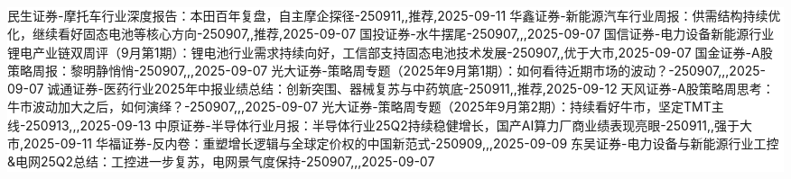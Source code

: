 民生证券-摩托车行业深度报告：本田百年复盘，自主摩企探径-250911,,推荐,2025-09-11
华鑫证券-新能源汽车行业周报：供需结构持续优化，继续看好固态电池等核心方向-250907,,推荐,2025-09-07
国投证券-水牛摆尾-250907,,,2025-09-07
国信证券-电力设备新能源行业锂电产业链双周评（9月第1期）：锂电池行业需求持续向好，工信部支持固态电池技术发展-250907,,优于大市,2025-09-07
国金证券-A股策略周报：黎明静悄悄-250907,,,2025-09-07
光大证券-策略周专题（2025年9月第1期）：如何看待近期市场的波动？-250907,,,2025-09-07
诚通证券-医药行业2025年中报业绩总结：创新突围、器械复苏与中药筑底-250911,,推荐,2025-09-12
天风证券-A股策略周思考：牛市波动加大之后，如何演绎？-250907,,,2025-09-07
光大证券-策略周专题（2025年9月第2期）：持续看好牛市，坚定TMT主线-250913,,,2025-09-13
中原证券-半导体行业月报：半导体行业25Q2持续稳健增长，国产AI算力厂商业绩表现亮眼-250911,,强于大市,2025-09-11
华福证券-反内卷：重塑增长逻辑与全球定价权的中国新范式-250909,,,2025-09-09
东吴证券-电力设备与新能源行业工控&电网25Q2总结：工控进一步复苏，电网景气度保持-250907,,,2025-09-07
